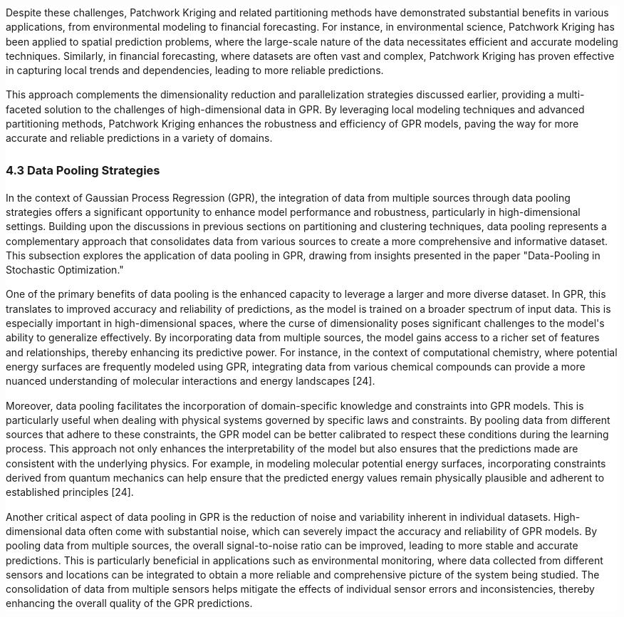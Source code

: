 Despite these challenges, Patchwork Kriging and related partitioning methods have demonstrated substantial benefits in various applications, from environmental modeling to financial forecasting. For instance, in environmental science, Patchwork Kriging has been applied to spatial prediction problems, where the large-scale nature of the data necessitates efficient and accurate modeling techniques. Similarly, in financial forecasting, where datasets are often vast and complex, Patchwork Kriging has proven effective in capturing local trends and dependencies, leading to more reliable predictions.

This approach complements the dimensionality reduction and parallelization strategies discussed earlier, providing a multi-faceted solution to the challenges of high-dimensional data in GPR. By leveraging local modeling techniques and advanced partitioning methods, Patchwork Kriging enhances the robustness and efficiency of GPR models, paving the way for more accurate and reliable predictions in a variety of domains.

### 4.3 Data Pooling Strategies

In the context of Gaussian Process Regression (GPR), the integration of data from multiple sources through data pooling strategies offers a significant opportunity to enhance model performance and robustness, particularly in high-dimensional settings. Building upon the discussions in previous sections on partitioning and clustering techniques, data pooling represents a complementary approach that consolidates data from various sources to create a more comprehensive and informative dataset. This subsection explores the application of data pooling in GPR, drawing from insights presented in the paper "Data-Pooling in Stochastic Optimization."

One of the primary benefits of data pooling is the enhanced capacity to leverage a larger and more diverse dataset. In GPR, this translates to improved accuracy and reliability of predictions, as the model is trained on a broader spectrum of input data. This is especially important in high-dimensional spaces, where the curse of dimensionality poses significant challenges to the model's ability to generalize effectively. By incorporating data from multiple sources, the model gains access to a richer set of features and relationships, thereby enhancing its predictive power. For instance, in the context of computational chemistry, where potential energy surfaces are frequently modeled using GPR, integrating data from various chemical compounds can provide a more nuanced understanding of molecular interactions and energy landscapes [24].

Moreover, data pooling facilitates the incorporation of domain-specific knowledge and constraints into GPR models. This is particularly useful when dealing with physical systems governed by specific laws and constraints. By pooling data from different sources that adhere to these constraints, the GPR model can be better calibrated to respect these conditions during the learning process. This approach not only enhances the interpretability of the model but also ensures that the predictions made are consistent with the underlying physics. For example, in modeling molecular potential energy surfaces, incorporating constraints derived from quantum mechanics can help ensure that the predicted energy values remain physically plausible and adherent to established principles [24].

Another critical aspect of data pooling in GPR is the reduction of noise and variability inherent in individual datasets. High-dimensional data often come with substantial noise, which can severely impact the accuracy and reliability of GPR models. By pooling data from multiple sources, the overall signal-to-noise ratio can be improved, leading to more stable and accurate predictions. This is particularly beneficial in applications such as environmental monitoring, where data collected from different sensors and locations can be integrated to obtain a more reliable and comprehensive picture of the system being studied. The consolidation of data from multiple sensors helps mitigate the effects of individual sensor errors and inconsistencies, thereby enhancing the overall quality of the GPR predictions.
